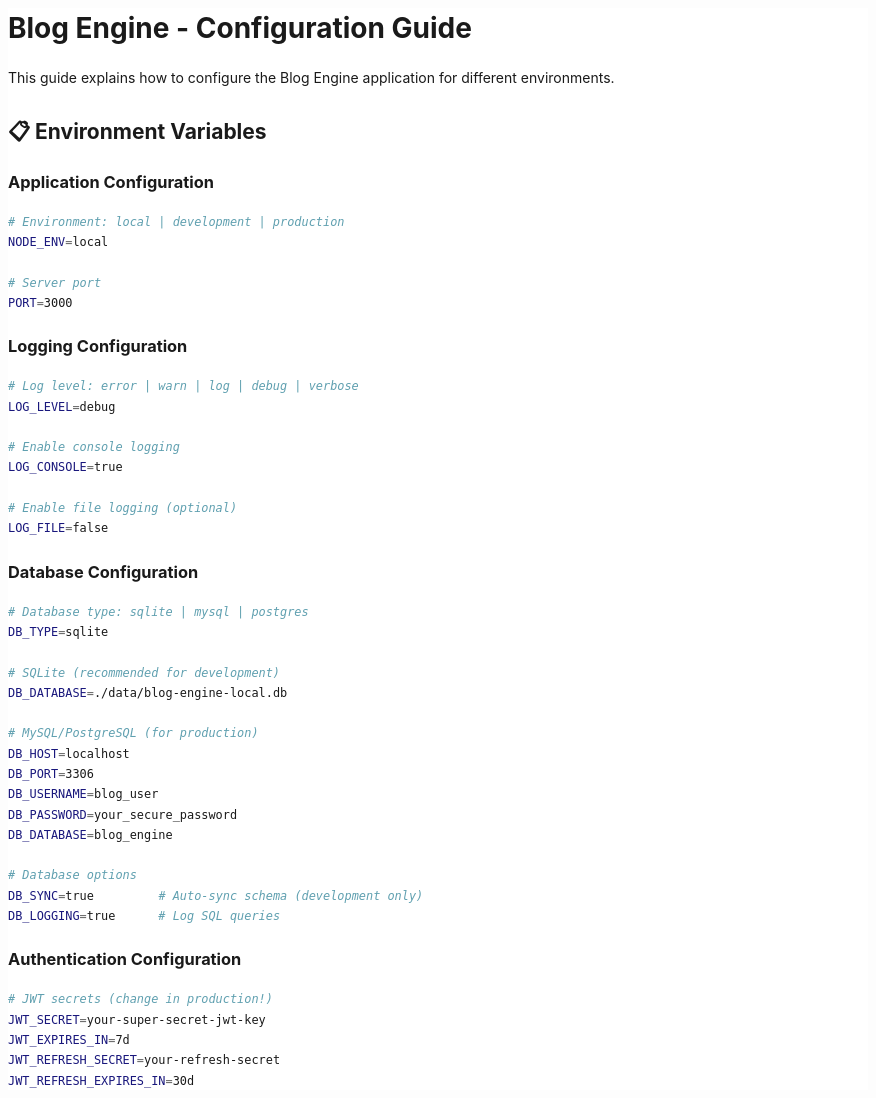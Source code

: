 # Blog Engine - Configuration Guide

This guide explains how to configure the Blog Engine application for different environments.

## 📋 Environment Variables

### Application Configuration
```bash
# Environment: local | development | production
NODE_ENV=local

# Server port
PORT=3000
```

### Logging Configuration
```bash
# Log level: error | warn | log | debug | verbose
LOG_LEVEL=debug

# Enable console logging
LOG_CONSOLE=true

# Enable file logging (optional)
LOG_FILE=false
```

### Database Configuration
```bash
# Database type: sqlite | mysql | postgres
DB_TYPE=sqlite

# SQLite (recommended for development)
DB_DATABASE=./data/blog-engine-local.db

# MySQL/PostgreSQL (for production)
DB_HOST=localhost
DB_PORT=3306
DB_USERNAME=blog_user
DB_PASSWORD=your_secure_password
DB_DATABASE=blog_engine

# Database options
DB_SYNC=true         # Auto-sync schema (development only)
DB_LOGGING=true      # Log SQL queries
```

### Authentication Configuration
```bash
# JWT secrets (change in production!)
JWT_SECRET=your-super-secret-jwt-key
JWT_EXPIRES_IN=7d
JWT_REFRESH_SECRET=your-refresh-secret
JWT_REFRESH_EXPIRES_IN=30d
```
